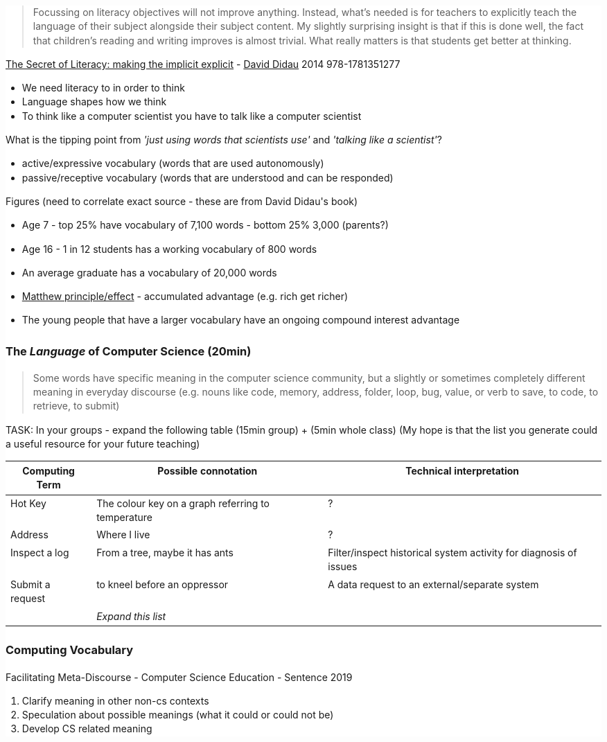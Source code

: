 > Focussing on literacy objectives will not improve anything.
> Instead, what’s needed is for teachers to explicitly teach the language of their subject alongside their subject content.
> My slightly surprising insight is that if this is done well, the fact that children’s reading and writing improves is almost trivial.
> What really matters is that students get better at thinking.

[The Secret of Literacy: making the implicit explicit](https://www.amazon.co.uk/Secret-Literacy-Making-implicit-explicit/dp/1781351279/) - [David Didau](https://learningspy.co.uk/literacy/what-to-do-about-literacy/) 2014 978-1781351277


* We need literacy to in order to think
* Language shapes how we think
* To think like a computer scientist you have to talk like a computer scientist

What is the tipping point from _'just using words that scientists use'_ and _'talking like a scientist'_?

* active/expressive vocabulary (words that are used autonomously)
* passive/receptive vocabulary (words that are understood and can be responded)

Figures (need to correlate exact source - these are from David Didau's book)
* Age 7 - top 25% have vocabulary of 7,100 words - bottom 25% 3,000 (parents?)
* Age 16 - 1 in 12 students has a working vocabulary of 800 words
* An average graduate has a vocabulary of 20,000 words

* [Matthew principle/effect](https://en.wikipedia.org/wiki/Matthew_effect) - accumulated advantage (e.g. rich get richer)
* The young people that have a larger vocabulary have an ongoing compound interest advantage

### The _Language_ of Computer Science (20min)

> Some words have specific meaning in the computer science community, but a slightly or sometimes completely different meaning in everyday discourse (e.g. nouns like code, memory, address, folder, loop, bug, value, or verb to save, to code, to retrieve, to submit)

TASK: In your groups - expand the following table (15min group) + (5min whole class)
(My hope is that the list you generate could a useful resource for your future teaching)

| Computing Term | Possible connotation | Technical interpretation |
|-|-|-|
| Hot Key | The colour key on a graph referring to temperature | ? |
| Address | Where I live | ? |
| Inspect a log | From a tree, maybe it has ants | Filter/inspect historical system activity for diagnosis of issues |
| Submit a request | to kneel before an oppressor | A data request to an external/separate system |
| | _Expand this list_ | |


### Computing Vocabulary
Facilitating Meta-Discourse - Computer Science Education - Sentence 2019
1. Clarify meaning in other non-cs contexts
2. Speculation about possible meanings (what it could or could not be)
3. Develop CS related meaning
